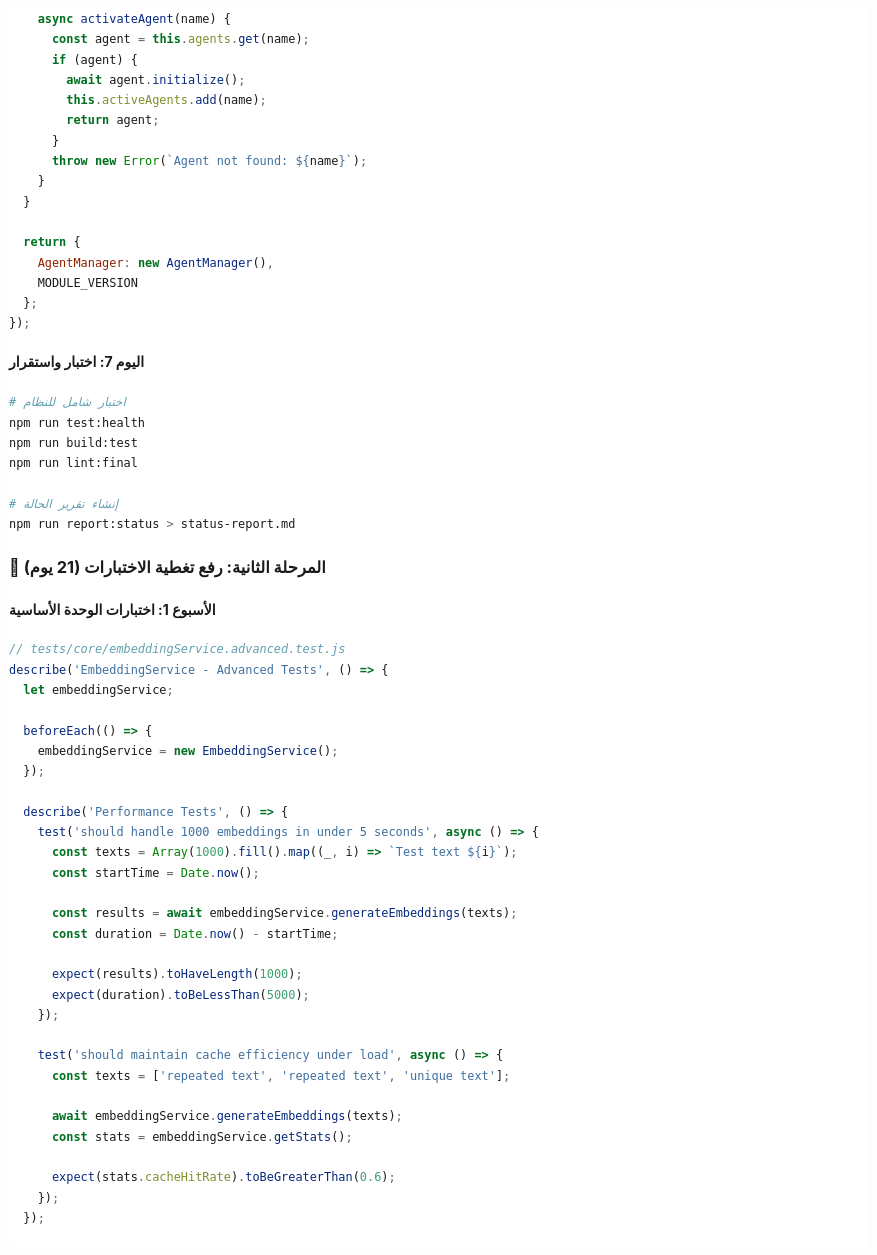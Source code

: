 ```javascript
    async activateAgent(name) {
      const agent = this.agents.get(name);
      if (agent) {
        await agent.initialize();
        this.activeAgents.add(name);
        return agent;
      }
      throw new Error(`Agent not found: ${name}`);
    }
  }
  
  return {
    AgentManager: new AgentManager(),
    MODULE_VERSION
  };
});
```

#### اليوم 7: اختبار واستقرار
```bash
# اختبار شامل للنظام
npm run test:health
npm run build:test
npm run lint:final

# إنشاء تقرير الحالة
npm run report:status > status-report.md
```

### 🧪 المرحلة الثانية: رفع تغطية الاختبارات (21 يوم)

#### الأسبوع 1: اختبارات الوحدة الأساسية
```javascript
// tests/core/embeddingService.advanced.test.js
describe('EmbeddingService - Advanced Tests', () => {
  let embeddingService;
  
  beforeEach(() => {
    embeddingService = new EmbeddingService();
  });
  
  describe('Performance Tests', () => {
    test('should handle 1000 embeddings in under 5 seconds', async () => {
      const texts = Array(1000).fill().map((_, i) => `Test text ${i}`);
      const startTime = Date.now();
      
      const results = await embeddingService.generateEmbeddings(texts);
      const duration = Date.now() - startTime;
      
      expect(results).toHaveLength(1000);
      expect(duration).toBeLessThan(5000);
    });
    
    test('should maintain cache efficiency under load', async () => {
      const texts = ['repeated text', 'repeated text', 'unique text'];
      
      await embeddingService.generateEmbeddings(texts);
      const stats = embeddingService.getStats();
      
      expect(stats.cacheHitRate).toBeGreaterThan(0.6);
    });
  });
  
```